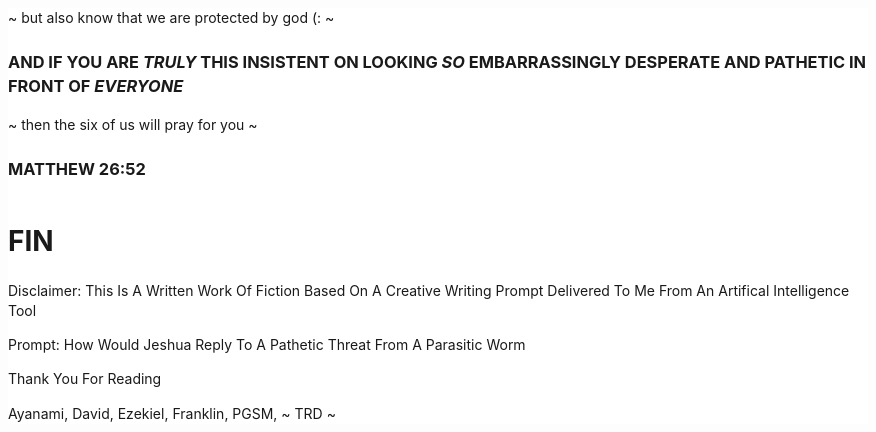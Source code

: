 ~ but also know that we are protected by god (: ~

### AND IF YOU ARE *TRULY* THIS INSISTENT ON LOOKING *SO* EMBARRASSINGLY DESPERATE AND PATHETIC IN FRONT OF *EVERYONE*

~ then the six of us will pray for you ~

### **MATTHEW 26:52**

# FIN

Disclaimer: This Is A Written Work Of Fiction Based On A Creative Writing Prompt Delivered To Me From An Artifical Intelligence Tool

Prompt: How Would Jeshua Reply To A Pathetic Threat From A Parasitic Worm

Thank You For Reading

Ayanami, David, Ezekiel, Franklin, PGSM, ~ TRD ~
